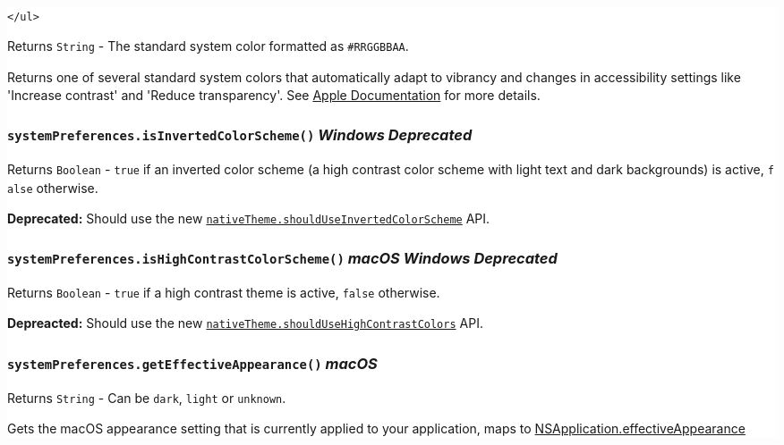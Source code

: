     </ul>
  </li>
</ul>

<p spaces-before="0">
  Returns <code>String</code> - The standard system color formatted as <code>#RRGGBBAA</code>.
</p>

<p spaces-before="0">
  Returns one of several standard system colors that automatically adapt to vibrancy and changes in accessibility settings like 'Increase contrast' and 'Reduce transparency'. See <a href="https://developer.apple.com/design/human-interface-guidelines/macos/visual-design/color#system-colors">Apple Documentation</a> for  more details.
</p>

<h3 spaces-before="0">
  <code>systemPreferences.isInvertedColorScheme()</code> <em x-id="4">Windows</em> <em x-id="4">Deprecated</em>
</h3>

<p spaces-before="0">
  Returns <code>Boolean</code> - <code>true</code> if an inverted color scheme (a high contrast color scheme with light text and dark backgrounds) is active, <code>false</code> otherwise.
</p>

<p spaces-before="0">
  <strong x-id="1">Deprecated:</strong> Should use the new <a href="native-theme.md#nativethemeshoulduseinvertedcolorscheme-macos-windows-readonly"><code>nativeTheme.shouldUseInvertedColorScheme</code></a> API.
</p>

<h3 spaces-before="0">
  <code>systemPreferences.isHighContrastColorScheme()</code> <em x-id="4">macOS</em> <em x-id="4">Windows</em> <em x-id="4">Deprecated</em>
</h3>

<p spaces-before="0">
  Returns <code>Boolean</code> - <code>true</code> if a high contrast theme is active, <code>false</code> otherwise.
</p>

<p spaces-before="0">
  <strong x-id="1">Depreacted:</strong> Should use the new <a href="native-theme.md#nativethemeshouldusehighcontrastcolors-macos-windows-readonly"><code>nativeTheme.shouldUseHighContrastColors</code></a> API.
</p>

<h3 spaces-before="0">
  <code>systemPreferences.getEffectiveAppearance()</code> <em x-id="4">macOS</em>
</h3>

<p spaces-before="0">
  Returns <code>String</code> - Can be <code>dark</code>, <code>light</code> or <code>unknown</code>.
</p>

<p spaces-before="0">
  Gets the macOS appearance setting that is currently applied to your application, maps to <a href="https://developer.apple.com/documentation/appkit/nsapplication/2967171-effectiveappearance?language=objc">NSApplication.effectiveAppearance</a>
</p>
